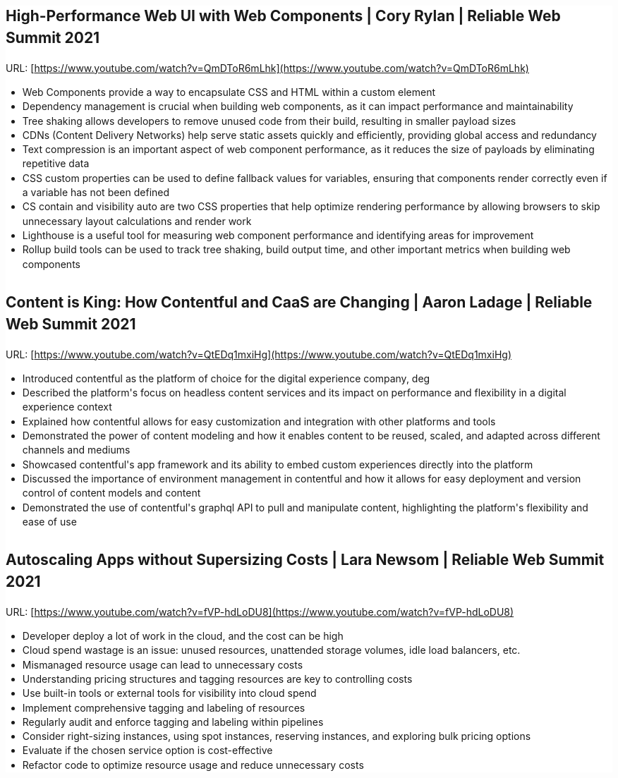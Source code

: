 
## High-Performance Web UI with Web Components | Cory Rylan | Reliable Web Summit 2021

URL: [https://www.youtube.com/watch?v=QmDToR6mLhk](https://www.youtube.com/watch?v=QmDToR6mLhk)

 - Web Components provide a way to encapsulate CSS and HTML within a custom element
- Dependency management is crucial when building web components, as it can impact performance and maintainability
- Tree shaking allows developers to remove unused code from their build, resulting in smaller payload sizes
- CDNs (Content Delivery Networks) help serve static assets quickly and efficiently, providing global access and redundancy
- Text compression is an important aspect of web component performance, as it reduces the size of payloads by eliminating repetitive data
- CSS custom properties can be used to define fallback values for variables, ensuring that components render correctly even if a variable has not been defined
- CS contain and visibility auto are two CSS properties that help optimize rendering performance by allowing browsers to skip unnecessary layout calculations and render work
- Lighthouse is a useful tool for measuring web component performance and identifying areas for improvement
- Rollup build tools can be used to track tree shaking, build output time, and other important metrics when building web components


## Content is King: How Contentful and CaaS are Changing | Aaron Ladage | Reliable Web Summit 2021

URL: [https://www.youtube.com/watch?v=QtEDq1mxiHg](https://www.youtube.com/watch?v=QtEDq1mxiHg)

 - Introduced contentful as the platform of choice for the digital experience company, deg
- Described the platform's focus on headless content services and its impact on performance and flexibility in a digital experience context
- Explained how contentful allows for easy customization and integration with other platforms and tools
- Demonstrated the power of content modeling and how it enables content to be reused, scaled, and adapted across different channels and mediums
- Showcased contentful's app framework and its ability to embed custom experiences directly into the platform
- Discussed the importance of environment management in contentful and how it allows for easy deployment and version control of content models and content
- Demonstrated the use of contentful's graphql API to pull and manipulate content, highlighting the platform's flexibility and ease of use


## Autoscaling Apps without Supersizing Costs | Lara Newsom | Reliable Web Summit 2021

URL: [https://www.youtube.com/watch?v=fVP-hdLoDU8](https://www.youtube.com/watch?v=fVP-hdLoDU8)

 - Developer deploy a lot of work in the cloud, and the cost can be high
- Cloud spend wastage is an issue: unused resources, unattended storage volumes, idle load balancers, etc.
- Mismanaged resource usage can lead to unnecessary costs
- Understanding pricing structures and tagging resources are key to controlling costs
- Use built-in tools or external tools for visibility into cloud spend
- Implement comprehensive tagging and labeling of resources
- Regularly audit and enforce tagging and labeling within pipelines
- Consider right-sizing instances, using spot instances, reserving instances, and exploring bulk pricing options
- Evaluate if the chosen service option is cost-effective
- Refactor code to optimize resource usage and reduce unnecessary costs
